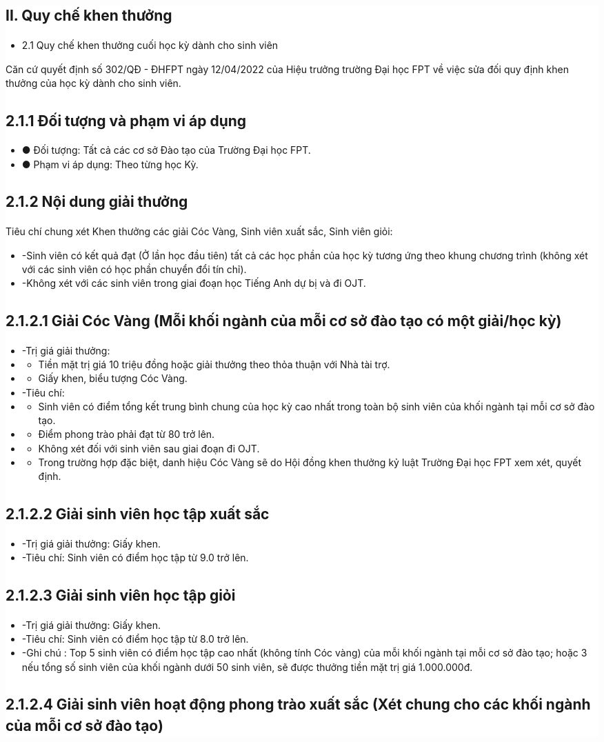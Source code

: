 ## II. Quy chế khen thưởng

- 2.1 Quy chế khen thưởng cuối học kỳ dành cho sinh viên

Căn cứ quyết định số 302/QĐ - ĐHFPT ngày 12/04/2022 của Hiệu trưởng trường Đại học FPT về việc sửa đối quy định khen thưởng của học kỳ dành cho sinh viên.

## 2.1.1 Đối tượng và phạm vi áp dụng

- ● Đối tượng: Tất cả các cơ sở Đào tạo của Trường Đại học FPT.
- ● Phạm vi áp dụng: Theo từng học Kỳ.

## 2.1.2 Nội dung giải thưởng

Tiêu chí chung xét Khen thưởng các giải Cóc Vàng, Sinh viên xuất sắc, Sinh viên giỏi:

- -Sinh viên có kết quả đạt (Ở lần học đầu tiên) tất cả các học phần của học kỳ tương ứng theo khung chương trình (không xét với các sinh viên có học phần chuyển đổi tín chỉ).
- -Không xét với các sinh viên trong giai đoạn học Tiếng Anh dự bị và đi OJT.

## 2.1.2.1 Giải Cóc Vàng (Mỗi khối ngành của mỗi cơ sở đào tạo có một giải/học kỳ)

- -Trị giá giải thưởng:
- + Tiền mặt trị giá 10 triệu đồng hoặc giải thưởng theo thỏa thuận với Nhà tài trợ.
- + Giấy khen, biểu tượng Cóc Vàng.
- -Tiêu chí:
- + Sinh viên có điểm tổng kết trung bình chung của học kỳ cao nhất trong toàn bộ sinh viên của khối ngành tại mỗi cơ sở đào tạo.
- + Điểm phong trào phải đạt từ 80 trở lên.
- + Không xét đối với sinh viên sau giai đoạn đi OJT.
- + Trong trường hợp đặc biệt, danh hiệu Cóc Vàng sẽ do Hội đồng khen thưởng kỷ luật Trường Đại học FPT xem xét, quyết định.

## 2.1.2.2 Giải sinh viên học tập xuất sắc

- -Trị giá giải thưởng: Giấy khen.
- -Tiêu chí: Sinh viên có điểm học tập từ 9.0 trở lên.

## 2.1.2.3 Giải sinh viên học tập giỏi

- -Trị giá giải thưởng: Giấy khen.
- -Tiêu chí: Sinh viên có điểm học tập từ 8.0 trở lên.
- -Ghi chú : Top 5 sinh viên có điểm học tập cao nhất (không tính Cóc vàng) của mỗi khối ngành tại mỗi cơ sở đào tạo; hoặc 3 nếu tổng số sinh viên của khối ngành dưới 50 sinh viên, sẽ được thưởng tiền mặt trị giá 1.000.000đ.

## 2.1.2.4 Giải sinh viên hoạt động phong trào xuất sắc (Xét chung cho các khối ngành của mỗi cơ sở đào tạo)

